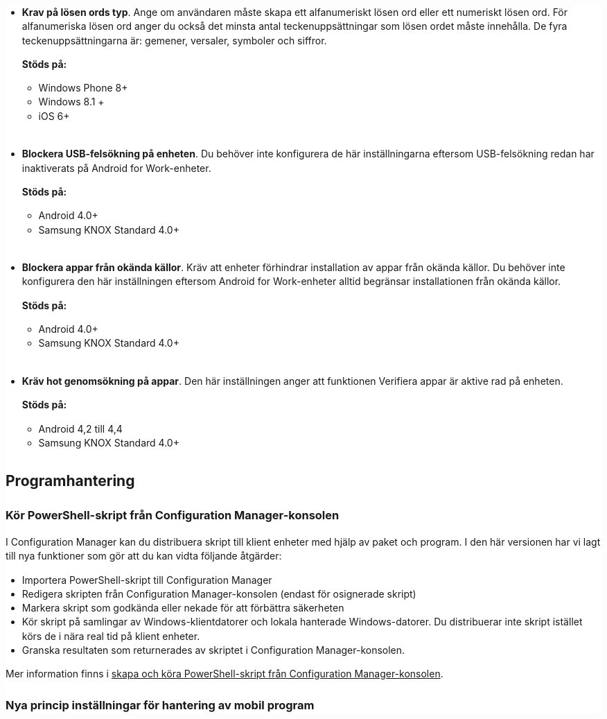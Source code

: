 * **Krav på lösen ords typ**. Ange om användaren måste skapa ett alfanumeriskt lösen ord eller ett numeriskt lösen ord. För alfanumeriska lösen ord anger du också det minsta antal teckenuppsättningar som lösen ordet måste innehålla. De fyra teckenuppsättningarna är: gemener, versaler, symboler och siffror.

  **Stöds på:**
  * Windows Phone 8+
  * Windows 8.1 +
  * iOS 6+
  <br></br>
* **Blockera USB-felsökning på enheten**. Du behöver inte konfigurera de här inställningarna eftersom USB-felsökning redan har inaktiverats på Android for Work-enheter.

  **Stöds på:**
  * Android 4.0+
  * Samsung KNOX Standard 4.0+
  <br></br>
* **Blockera appar från okända källor**. Kräv att enheter förhindrar installation av appar från okända källor. Du behöver inte konfigurera den här inställningen eftersom Android for Work-enheter alltid begränsar installationen från okända källor.

  **Stöds på:**
  * Android 4.0+
  * Samsung KNOX Standard 4.0+
  <br></br>
* **Kräv hot genomsökning på appar**. Den här inställningen anger att funktionen Verifiera appar är aktive rad på enheten.

  **Stöds på:**
  * Android 4,2 till 4,4
  * Samsung KNOX Standard 4.0+


## <a name="application-management"></a>Programhantering

### <a name="run-powershell-scripts-from-the-configuration-manager-console"></a>Kör PowerShell-skript från Configuration Manager-konsolen


I Configuration Manager kan du distribuera skript till klient enheter med hjälp av paket och program. I den här versionen har vi lagt till nya funktioner som gör att du kan vidta följande åtgärder:

- Importera PowerShell-skript till Configuration Manager
- Redigera skripten från Configuration Manager-konsolen (endast för osignerade skript)
- Markera skript som godkända eller nekade för att förbättra säkerheten
- Kör skript på samlingar av Windows-klientdatorer och lokala hanterade Windows-datorer. Du distribuerar inte skript istället körs de i nära real tid på klient enheter.
- Granska resultaten som returnerades av skriptet i Configuration Manager-konsolen.

Mer information finns i [skapa och köra PowerShell-skript från Configuration Manager-konsolen](../../../apps/deploy-use/create-deploy-scripts.md).

### <a name="new-mobile-application-management-policy-settings"></a>Nya princip inställningar för hantering av mobil program    
